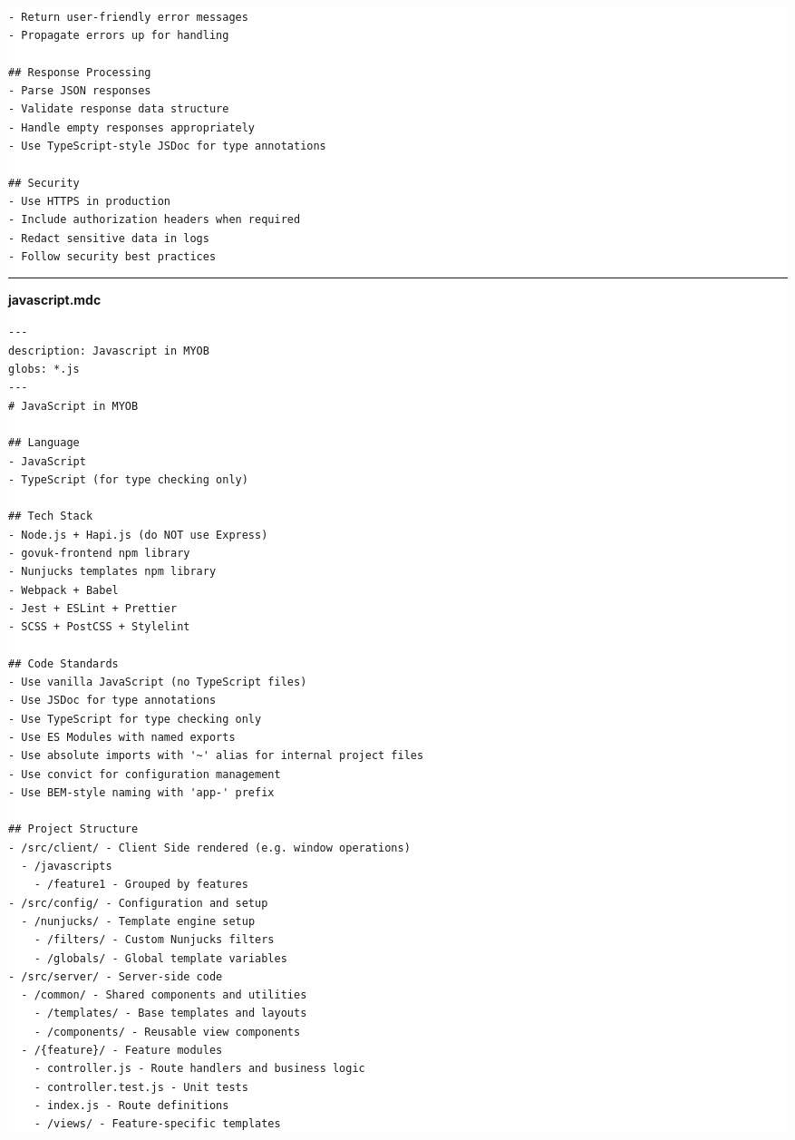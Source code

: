 ````
- Return user-friendly error messages
- Propagate errors up for handling

## Response Processing 
- Parse JSON responses
- Validate response data structure
- Handle empty responses appropriately
- Use TypeScript-style JSDoc for type annotations

## Security
- Use HTTPS in production
- Include authorization headers when required
- Redact sensitive data in logs
- Follow security best practices
````

---

**javascript.mdc**
````
---
description: Javascript in MYOB
globs: *.js
---
# JavaScript in MYOB

## Language
- JavaScript
- TypeScript (for type checking only)

## Tech Stack
- Node.js + Hapi.js (do NOT use Express)
- govuk-frontend npm library
- Nunjucks templates npm library
- Webpack + Babel
- Jest + ESLint + Prettier
- SCSS + PostCSS + Stylelint

## Code Standards
- Use vanilla JavaScript (no TypeScript files)
- Use JSDoc for type annotations
- Use TypeScript for type checking only
- Use ES Modules with named exports
- Use absolute imports with '~' alias for internal project files
- Use convict for configuration management
- Use BEM-style naming with 'app-' prefix

## Project Structure
- /src/client/ - Client Side rendered (e.g. window operations)
  - /javascripts
    - /feature1 - Grouped by features
- /src/config/ - Configuration and setup
  - /nunjucks/ - Template engine setup
    - /filters/ - Custom Nunjucks filters
    - /globals/ - Global template variables
- /src/server/ - Server-side code
  - /common/ - Shared components and utilities
    - /templates/ - Base templates and layouts
    - /components/ - Reusable view components
  - /{feature}/ - Feature modules
    - controller.js - Route handlers and business logic
    - controller.test.js - Unit tests
    - index.js - Route definitions
    - /views/ - Feature-specific templates
````